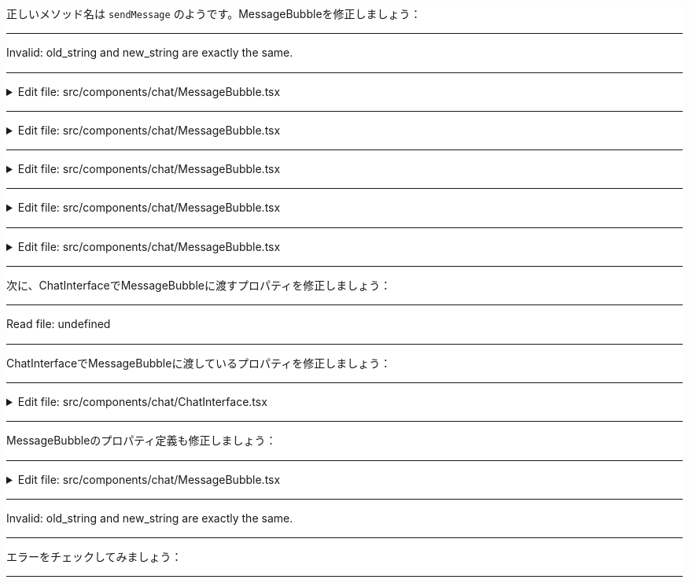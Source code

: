 正しいメソッド名は `sendMessage` のようです。MessageBubbleを修正しましょう：


---

Invalid: old_string and new_string are exactly the same.

---

<details><summary>Edit file: src/components/chat/MessageBubble.tsx</summary></details>

---

<details><summary>Edit file: src/components/chat/MessageBubble.tsx</summary></details>

---

<details><summary>Edit file: src/components/chat/MessageBubble.tsx</summary></details>

---

<details><summary>Edit file: src/components/chat/MessageBubble.tsx</summary></details>

---

<details><summary>Edit file: src/components/chat/MessageBubble.tsx</summary></details>

---

次に、ChatInterfaceでMessageBubbleに渡すプロパティを修正しましょう：


---

Read file: undefined

---

ChatInterfaceでMessageBubbleに渡しているプロパティを修正しましょう：


---

<details><summary>Edit file: src/components/chat/ChatInterface.tsx</summary></details>

---

MessageBubbleのプロパティ定義も修正しましょう：


---

<details><summary>Edit file: src/components/chat/MessageBubble.tsx</summary></details>

---

Invalid: old_string and new_string are exactly the same.

---

エラーをチェックしてみましょう：


---
